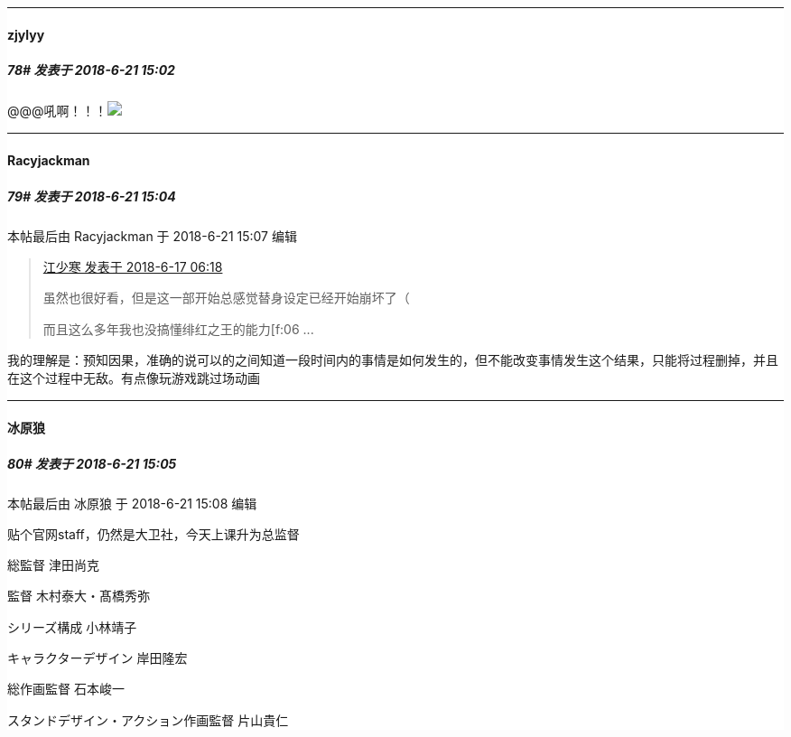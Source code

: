 





*****

####  zjylyy  
##### 78#       发表于 2018-6-21 15:02




@@@吼啊！！！<img src="https://static.saraba1st.com/image/smiley/carton2017/013.png" referrerpolicy="no-referrer">







*****

####  Racyjackman  
##### 79#       发表于 2018-6-21 15:04



 本帖最后由 Racyjackman 于 2018-6-21 15:07 编辑 
<blockquote><a href="httphttps://bbs.saraba1st.com/2b/forum.php?mod=redirect&amp;goto=findpost&amp;pid=40018007&amp;ptid=1574553" target="_blank">江少寒 发表于 2018-6-17 06:18</a>

虽然也很好看，但是这一部开始总感觉替身设定已经开始崩坏了（

而且这么多年我也没搞懂绯红之王的能力[f:06 ...</blockquote>
我的理解是：预知因果，准确的说可以的之间知道一段时间内的事情是如何发生的，但不能改变事情发生这个结果，只能将过程删掉，并且在这个过程中无敌。有点像玩游戏跳过场动画







*****

####  冰原狼  
##### 80#       发表于 2018-6-21 15:05



 本帖最后由 冰原狼 于 2018-6-21 15:08 编辑 

贴个官网staff，仍然是大卫社，今天上课升为总监督

総監督 津田尚克

監督 木村泰大・髙橋秀弥

シリーズ構成 小林靖子

キャラクターデザイン 岸田隆宏

総作画監督 石本峻一

スタンドデザイン・アクション作画監督 片山貴仁
